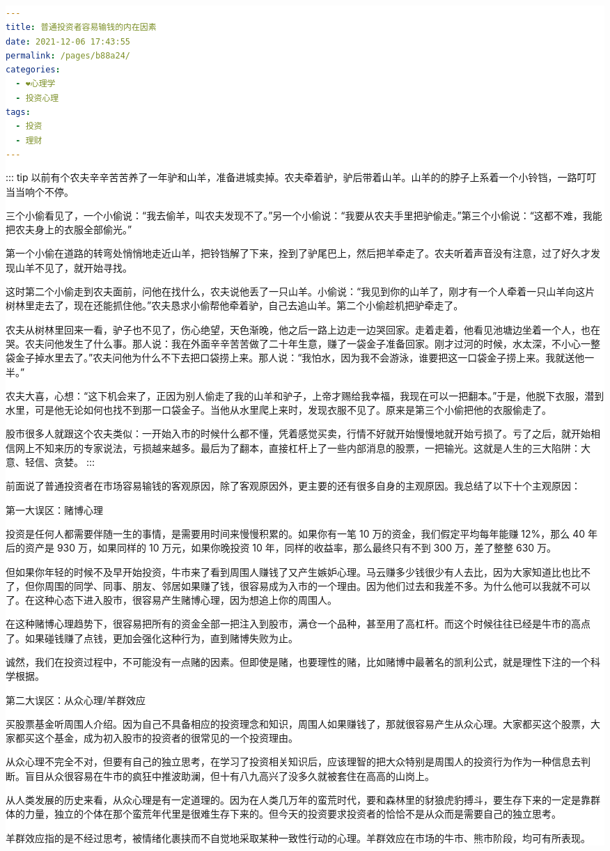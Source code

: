 ```yaml
---
title: 普通投资者容易输钱的内在因素 
date: 2021-12-06 17:43:55
permalink: /pages/b88a24/
categories:
  - ❤心理学
  - 投资心理
tags:
  - 投资
  - 理财
---
```

::: tip
以前有个农夫辛辛苦苦养了一年驴和山羊，准备进城卖掉。农夫牵着驴，驴后带着山羊。山羊的的脖子上系着一个小铃铛，一路叮叮当当响个不停。

三个小偷看见了，一个小偷说：“我去偷羊，叫农夫发现不了。”另一个小偷说：“我要从农夫手里把驴偷走。”第三个小偷说：“这都不难，我能把农夫身上的衣服全部偷光。”

第一个小偷在道路的转弯处悄悄地走近山羊，把铃铛解了下来，拴到了驴尾巴上，然后把羊牵走了。农夫听着声音没有注意，过了好久才发现山羊不见了，就开始寻找。

这时第二个小偷走到农夫面前，问他在找什么，农夫说他丢了一只山羊。小偷说：“我见到你的山羊了，刚才有一个人牵着一只山羊向这片树林里走去了，现在还能抓住他。”农夫恳求小偷帮他牵着驴，自己去追山羊。第二个小偷趁机把驴牵走了。

农夫从树林里回来一看，驴子也不见了，伤心绝望，天色渐晚，他之后一路上边走一边哭回家。走着走着，他看见池塘边坐着一个人，也在哭。农夫问他发生了什么事。那人说：我在外面辛辛苦苦做了二十年生意，赚了一袋金子准备回家。刚才过河的时候，水太深，不小心一整袋金子掉水里去了。”农夫问他为什么不下去把口袋捞上来。那人说：“我怕水，因为我不会游泳，谁要把这一口袋金子捞上来。我就送他一半。”

农夫大喜，心想：“这下机会来了，正因为别人偷走了我的山羊和驴子，上帝才赐给我幸福，我现在可以一把翻本。”于是，他脱下衣服，潜到水里，可是他无论如何也找不到那一口袋金子。当他从水里爬上来时，发现衣服不见了。原来是第三个小偷把他的衣服偷走了。

股市很多人就跟这个农夫类似：一开始入市的时候什么都不懂，凭着感觉买卖，行情不好就开始慢慢地就开始亏损了。亏了之后，就开始相信网上不知来历的专家说法，亏损越来越多。最后为了翻本，直接杠杆上了一些内部消息的股票，一把输光。这就是人生的三大陷阱：大意、轻信、贪婪。
:::
  
前面说了普通投资者在市场容易输钱的客观原因，除了客观原因外，更主要的还有很多自身的主观原因。我总结了以下十个主观原因：  
  
第一大误区：赌博心理  
  
投资是任何人都需要伴随一生的事情，是需要用时间来慢慢积累的。如果你有一笔 10 万的资金，我们假定平均每年能赚 12%，那么 40 年后的资产是 930 万，如果同样的 10 万元，如果你晚投资 10 年，同样的收益率，那么最终只有不到 300 万，差了整整 630 万。  
  
但如果你年轻的时候不及早开始投资，牛市来了看到周围人赚钱了又产生嫉妒心理。马云赚多少钱很少有人去比，因为大家知道比也比不了，但你周围的同学、同事、朋友、邻居如果赚了钱，很容易成为入市的一个理由。因为他们过去和我差不多。为什么他可以我就不可以了。在这种心态下进入股市，很容易产生赌博心理，因为想追上你的周围人。  
  
在这种赌博心理趋势下，很容易把所有的资金全部一把注入到股市，满仓一个品种，甚至用了高杠杆。而这个时候往往已经是牛市的高点了。如果碰钱赚了点钱，更加会强化这种行为，直到赌博失败为止。  
  
诚然，我们在投资过程中，不可能没有一点赌的因素。但即使是赌，也要理性的赌，比如赌博中最著名的凯利公式，就是理性下注的一个科学根据。  
  
第二大误区：从众心理/羊群效应  
  
买股票基金听周围人介绍。因为自己不具备相应的投资理念和知识，周围人如果赚钱了，那就很容易产生从众心理。大家都买这个股票，大家都买这个基金，成为初入股市的投资者的很常见的一个投资理由。  
  
从众心理不完全不对，但要有自己的独立思考，在学习了投资相关知识后，应该理智的把大众特别是周围人的投资行为作为一种信息去判断。盲目从众很容易在牛市的疯狂中推波助澜，但十有八九高兴了没多久就被套住在高高的山岗上。  
  
从人类发展的历史来看，从众心理是有一定道理的。因为在人类几万年的蛮荒时代，要和森林里的豺狼虎豹搏斗，要生存下来的一定是靠群体的力量，独立的个体在那个蛮荒年代里是很难生存下来的。但今天的投资要求投资者的恰恰不是从众而是需要自己的独立思考。  

羊群效应指的是不经过思考，被情绪化裹挟而不自觉地采取某种一致性行动的心理。羊群效应在市场的牛市、熊市阶段，均可有所表现。
